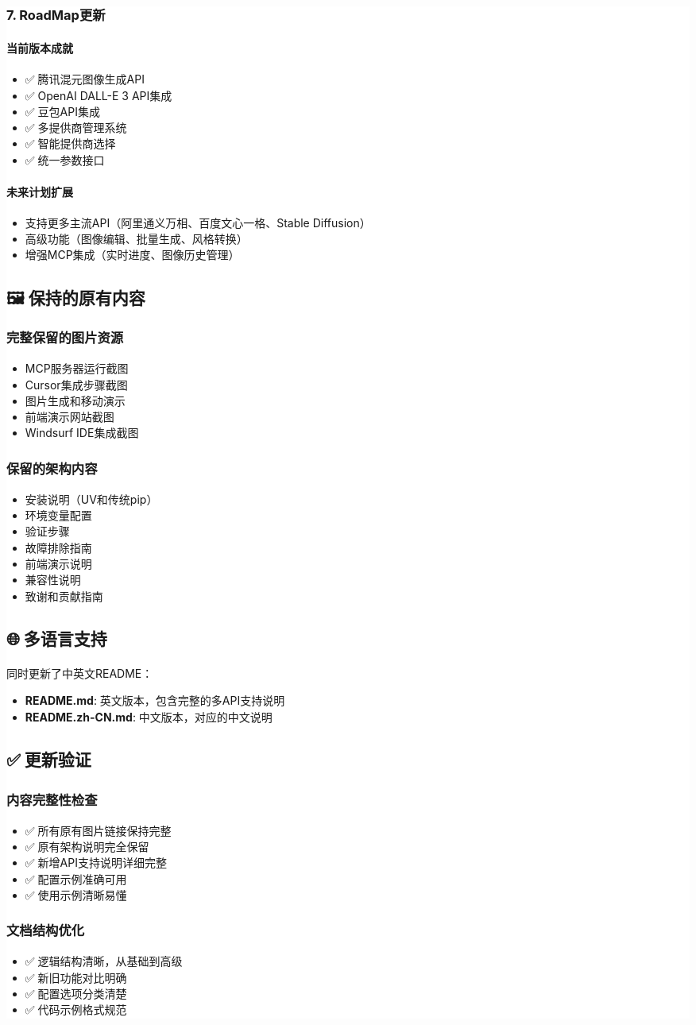 ### 7. RoadMap更新

#### 当前版本成就
- ✅ 腾讯混元图像生成API
- ✅ OpenAI DALL-E 3 API集成
- ✅ 豆包API集成
- ✅ 多提供商管理系统
- ✅ 智能提供商选择
- ✅ 统一参数接口

#### 未来计划扩展
- 支持更多主流API（阿里通义万相、百度文心一格、Stable Diffusion）
- 高级功能（图像编辑、批量生成、风格转换）
- 增强MCP集成（实时进度、图像历史管理）

## 🖼️ 保持的原有内容

### 完整保留的图片资源
- MCP服务器运行截图
- Cursor集成步骤截图
- 图片生成和移动演示
- 前端演示网站截图
- Windsurf IDE集成截图

### 保留的架构内容
- 安装说明（UV和传统pip）
- 环境变量配置
- 验证步骤
- 故障排除指南
- 前端演示说明
- 兼容性说明
- 致谢和贡献指南

## 🌐 多语言支持

同时更新了中英文README：
- **README.md**: 英文版本，包含完整的多API支持说明
- **README.zh-CN.md**: 中文版本，对应的中文说明

## ✅ 更新验证

### 内容完整性检查
- ✅ 所有原有图片链接保持完整
- ✅ 原有架构说明完全保留
- ✅ 新增API支持说明详细完整
- ✅ 配置示例准确可用
- ✅ 使用示例清晰易懂

### 文档结构优化
- ✅ 逻辑结构清晰，从基础到高级
- ✅ 新旧功能对比明确
- ✅ 配置选项分类清楚
- ✅ 代码示例格式规范
